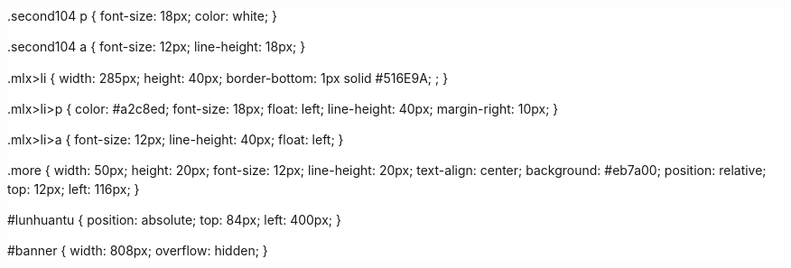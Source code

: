 .second104 p {
	font-size: 18px;
	color: white;
}

.second104 a {
	font-size: 12px;
	line-height: 18px;
}


.mlx>li {
	width: 285px;
	height: 40px;
	border-bottom: 1px solid #516E9A;
	;
}

.mlx>li>p {
	color: #a2c8ed;
	font-size: 18px;
	float: left;
	line-height: 40px;
	margin-right: 10px;
}

.mlx>li>a {
	font-size: 12px;
	line-height: 40px;
	float: left;
}

.more {
	width: 50px;
	height: 20px;
	font-size: 12px;
	line-height: 20px;
	text-align: center;
	background: #eb7a00;
	position: relative;
	top: 12px;
	left: 116px;
}

#lunhuantu {
	position: absolute;
	top: 84px;
	left: 400px;
}

#banner {
	width: 808px;
	overflow: hidden;
}
